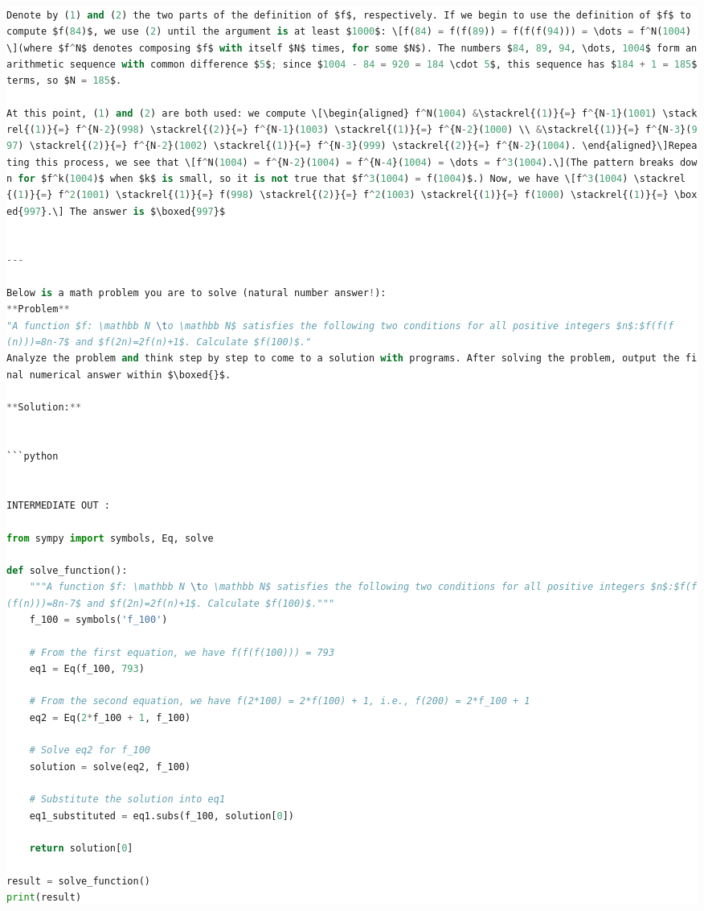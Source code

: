 ```python
Denote by (1) and (2) the two parts of the definition of $f$, respectively. If we begin to use the definition of $f$ to compute $f(84)$, we use (2) until the argument is at least $1000$: \[f(84) = f(f(89)) = f(f(f(94))) = \dots = f^N(1004)\](where $f^N$ denotes composing $f$ with itself $N$ times, for some $N$). The numbers $84, 89, 94, \dots, 1004$ form an arithmetic sequence with common difference $5$; since $1004 - 84 = 920 = 184 \cdot 5$, this sequence has $184 + 1 = 185$ terms, so $N = 185$.

At this point, (1) and (2) are both used: we compute \[\begin{aligned} f^N(1004) &\stackrel{(1)}{=} f^{N-1}(1001) \stackrel{(1)}{=} f^{N-2}(998) \stackrel{(2)}{=} f^{N-1}(1003) \stackrel{(1)}{=} f^{N-2}(1000) \\ &\stackrel{(1)}{=} f^{N-3}(997) \stackrel{(2)}{=} f^{N-2}(1002) \stackrel{(1)}{=} f^{N-3}(999) \stackrel{(2)}{=} f^{N-2}(1004). \end{aligned}\]Repeating this process, we see that \[f^N(1004) = f^{N-2}(1004) = f^{N-4}(1004) = \dots = f^3(1004).\](The pattern breaks down for $f^k(1004)$ when $k$ is small, so it is not true that $f^3(1004) = f(1004)$.) Now, we have \[f^3(1004) \stackrel{(1)}{=} f^2(1001) \stackrel{(1)}{=} f(998) \stackrel{(2)}{=} f^2(1003) \stackrel{(1)}{=} f(1000) \stackrel{(1)}{=} \boxed{997}.\] The answer is $\boxed{997}$


---

Below is a math problem you are to solve (natural number answer!):
**Problem**
"A function $f: \mathbb N \to \mathbb N$ satisfies the following two conditions for all positive integers $n$:$f(f(f(n)))=8n-7$ and $f(2n)=2f(n)+1$. Calculate $f(100)$."
Analyze the problem and think step by step to come to a solution with programs. After solving the problem, output the final numerical answer within $\boxed{}$.

**Solution:**


```python


INTERMEDIATE OUT :

from sympy import symbols, Eq, solve

def solve_function():
    """A function $f: \mathbb N \to \mathbb N$ satisfies the following two conditions for all positive integers $n$:$f(f(f(n)))=8n-7$ and $f(2n)=2f(n)+1$. Calculate $f(100)$."""
    f_100 = symbols('f_100')

    # From the first equation, we have f(f(f(100))) = 793
    eq1 = Eq(f_100, 793)

    # From the second equation, we have f(2*100) = 2*f(100) + 1, i.e., f(200) = 2*f_100 + 1
    eq2 = Eq(2*f_100 + 1, f_100)

    # Solve eq2 for f_100
    solution = solve(eq2, f_100)

    # Substitute the solution into eq1
    eq1_substituted = eq1.subs(f_100, solution[0])

    return solution[0]

result = solve_function()
print(result)
```
